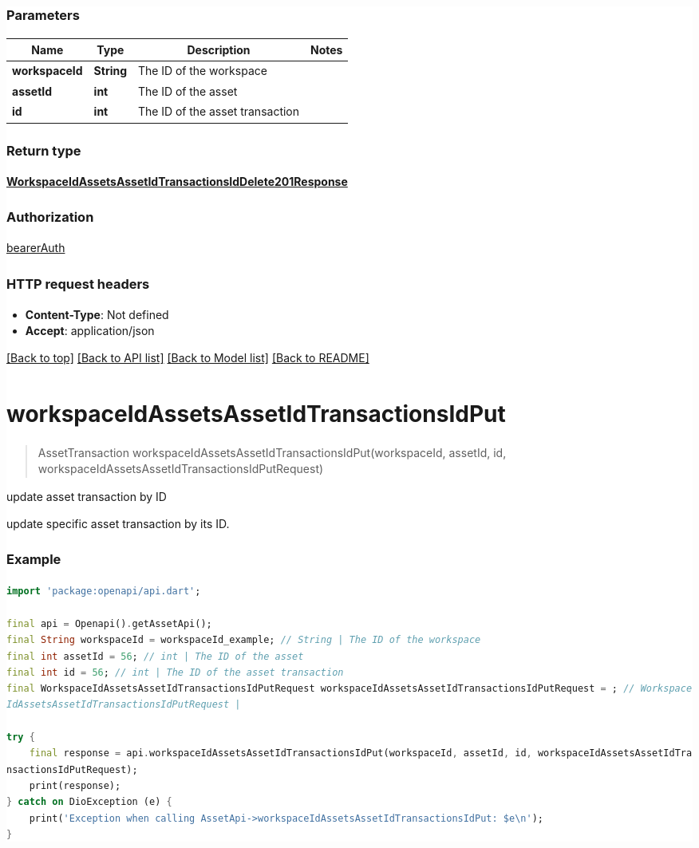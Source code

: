 ### Parameters

Name | Type | Description  | Notes
------------- | ------------- | ------------- | -------------
 **workspaceId** | **String**| The ID of the workspace | 
 **assetId** | **int**| The ID of the asset | 
 **id** | **int**| The ID of the asset transaction | 

### Return type

[**WorkspaceIdAssetsAssetIdTransactionsIdDelete201Response**](WorkspaceIdAssetsAssetIdTransactionsIdDelete201Response.md)

### Authorization

[bearerAuth](../README.md#bearerAuth)

### HTTP request headers

 - **Content-Type**: Not defined
 - **Accept**: application/json

[[Back to top]](#) [[Back to API list]](../README.md#documentation-for-api-endpoints) [[Back to Model list]](../README.md#documentation-for-models) [[Back to README]](../README.md)

# **workspaceIdAssetsAssetIdTransactionsIdPut**
> AssetTransaction workspaceIdAssetsAssetIdTransactionsIdPut(workspaceId, assetId, id, workspaceIdAssetsAssetIdTransactionsIdPutRequest)

update asset transaction by ID

update specific asset transaction by its ID.

### Example
```dart
import 'package:openapi/api.dart';

final api = Openapi().getAssetApi();
final String workspaceId = workspaceId_example; // String | The ID of the workspace
final int assetId = 56; // int | The ID of the asset
final int id = 56; // int | The ID of the asset transaction
final WorkspaceIdAssetsAssetIdTransactionsIdPutRequest workspaceIdAssetsAssetIdTransactionsIdPutRequest = ; // WorkspaceIdAssetsAssetIdTransactionsIdPutRequest | 

try {
    final response = api.workspaceIdAssetsAssetIdTransactionsIdPut(workspaceId, assetId, id, workspaceIdAssetsAssetIdTransactionsIdPutRequest);
    print(response);
} catch on DioException (e) {
    print('Exception when calling AssetApi->workspaceIdAssetsAssetIdTransactionsIdPut: $e\n');
}
```
